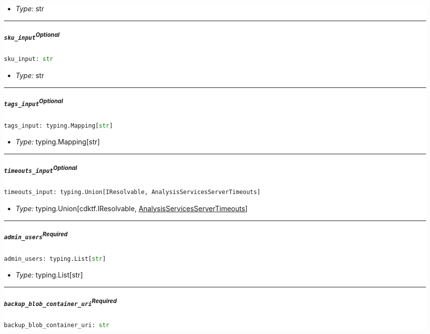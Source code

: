 - *Type:* str

---

##### `sku_input`<sup>Optional</sup> <a name="sku_input" id="@cdktf/provider-azurerm.analysisServicesServer.AnalysisServicesServer.property.skuInput"></a>

```python
sku_input: str
```

- *Type:* str

---

##### `tags_input`<sup>Optional</sup> <a name="tags_input" id="@cdktf/provider-azurerm.analysisServicesServer.AnalysisServicesServer.property.tagsInput"></a>

```python
tags_input: typing.Mapping[str]
```

- *Type:* typing.Mapping[str]

---

##### `timeouts_input`<sup>Optional</sup> <a name="timeouts_input" id="@cdktf/provider-azurerm.analysisServicesServer.AnalysisServicesServer.property.timeoutsInput"></a>

```python
timeouts_input: typing.Union[IResolvable, AnalysisServicesServerTimeouts]
```

- *Type:* typing.Union[cdktf.IResolvable, <a href="#@cdktf/provider-azurerm.analysisServicesServer.AnalysisServicesServerTimeouts">AnalysisServicesServerTimeouts</a>]

---

##### `admin_users`<sup>Required</sup> <a name="admin_users" id="@cdktf/provider-azurerm.analysisServicesServer.AnalysisServicesServer.property.adminUsers"></a>

```python
admin_users: typing.List[str]
```

- *Type:* typing.List[str]

---

##### `backup_blob_container_uri`<sup>Required</sup> <a name="backup_blob_container_uri" id="@cdktf/provider-azurerm.analysisServicesServer.AnalysisServicesServer.property.backupBlobContainerUri"></a>

```python
backup_blob_container_uri: str
```
